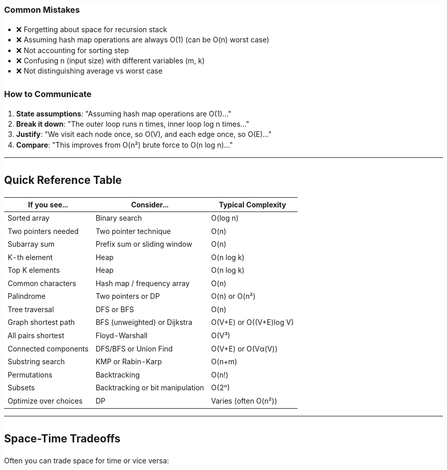 ### Common Mistakes
- ❌ Forgetting about space for recursion stack
- ❌ Assuming hash map operations are always O(1) (can be O(n) worst case)
- ❌ Not accounting for sorting step
- ❌ Confusing n (input size) with different variables (m, k)
- ❌ Not distinguishing average vs worst case

### How to Communicate
1. **State assumptions**: "Assuming hash map operations are O(1)..."
2. **Break it down**: "The outer loop runs n times, inner loop log n times..."
3. **Justify**: "We visit each node once, so O(V), and each edge once, so O(E)..."
4. **Compare**: "This improves from O(n²) brute force to O(n log n)..."

---

## Quick Reference Table

| If you see... | Consider... | Typical Complexity |
|---------------|-------------|-------------------|
| Sorted array | Binary search | O(log n) |
| Two pointers needed | Two pointer technique | O(n) |
| Subarray sum | Prefix sum or sliding window | O(n) |
| K-th element | Heap | O(n log k) |
| Top K elements | Heap | O(n log k) |
| Common characters | Hash map / frequency array | O(n) |
| Palindrome | Two pointers or DP | O(n) or O(n²) |
| Tree traversal | DFS or BFS | O(n) |
| Graph shortest path | BFS (unweighted) or Dijkstra | O(V+E) or O((V+E)log V) |
| All pairs shortest | Floyd-Warshall | O(V³) |
| Connected components | DFS/BFS or Union Find | O(V+E) or O(Vα(V)) |
| Substring search | KMP or Rabin-Karp | O(n+m) |
| Permutations | Backtracking | O(n!) |
| Subsets | Backtracking or bit manipulation | O(2ⁿ) |
| Optimize over choices | DP | Varies (often O(n²)) |

---

## Space-Time Tradeoffs

Often you can trade space for time or vice versa:
